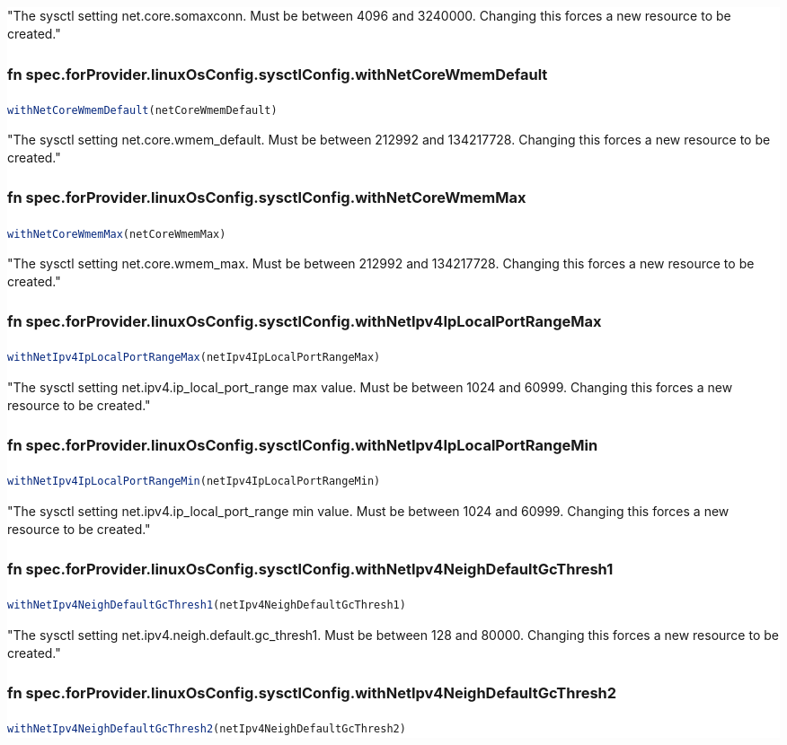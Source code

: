 "The sysctl setting net.core.somaxconn. Must be between 4096 and 3240000. Changing this forces a new resource to be created."

### fn spec.forProvider.linuxOsConfig.sysctlConfig.withNetCoreWmemDefault

```ts
withNetCoreWmemDefault(netCoreWmemDefault)
```

"The sysctl setting net.core.wmem_default. Must be between 212992 and 134217728. Changing this forces a new resource to be created."

### fn spec.forProvider.linuxOsConfig.sysctlConfig.withNetCoreWmemMax

```ts
withNetCoreWmemMax(netCoreWmemMax)
```

"The sysctl setting net.core.wmem_max. Must be between 212992 and 134217728. Changing this forces a new resource to be created."

### fn spec.forProvider.linuxOsConfig.sysctlConfig.withNetIpv4IpLocalPortRangeMax

```ts
withNetIpv4IpLocalPortRangeMax(netIpv4IpLocalPortRangeMax)
```

"The sysctl setting net.ipv4.ip_local_port_range max value. Must be between 1024 and 60999. Changing this forces a new resource to be created."

### fn spec.forProvider.linuxOsConfig.sysctlConfig.withNetIpv4IpLocalPortRangeMin

```ts
withNetIpv4IpLocalPortRangeMin(netIpv4IpLocalPortRangeMin)
```

"The sysctl setting net.ipv4.ip_local_port_range min value. Must be between 1024 and 60999. Changing this forces a new resource to be created."

### fn spec.forProvider.linuxOsConfig.sysctlConfig.withNetIpv4NeighDefaultGcThresh1

```ts
withNetIpv4NeighDefaultGcThresh1(netIpv4NeighDefaultGcThresh1)
```

"The sysctl setting net.ipv4.neigh.default.gc_thresh1. Must be between 128 and 80000. Changing this forces a new resource to be created."

### fn spec.forProvider.linuxOsConfig.sysctlConfig.withNetIpv4NeighDefaultGcThresh2

```ts
withNetIpv4NeighDefaultGcThresh2(netIpv4NeighDefaultGcThresh2)
```
